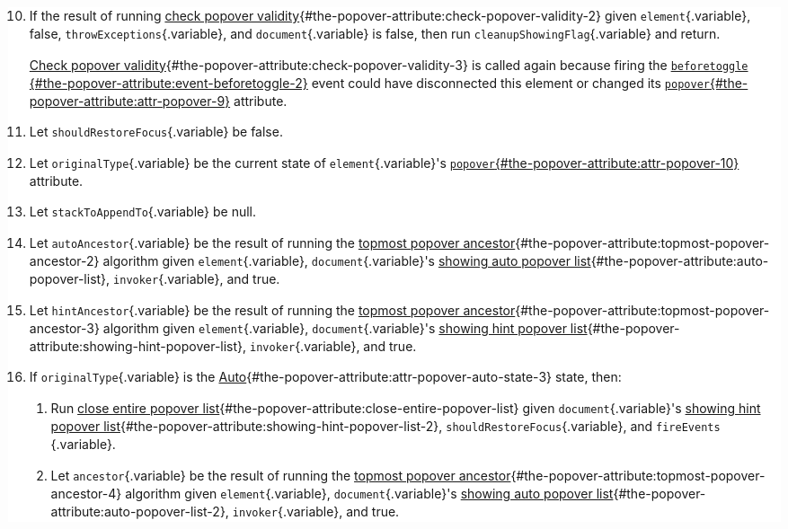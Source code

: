 10. If the result of running [check popover
    validity](#check-popover-validity){#the-popover-attribute:check-popover-validity-2}
    given `element`{.variable}, false, `throwExceptions`{.variable}, and
    `document`{.variable} is false, then run
    `cleanupShowingFlag`{.variable} and return.

    [Check popover
    validity](#check-popover-validity){#the-popover-attribute:check-popover-validity-3}
    is called again because firing the
    [`beforetoggle`{#the-popover-attribute:event-beforetoggle-2}](indices.html#event-beforetoggle)
    event could have disconnected this element or changed its
    [`popover`{#the-popover-attribute:attr-popover-9}](#attr-popover)
    attribute.

11. Let `shouldRestoreFocus`{.variable} be false.

12. Let `originalType`{.variable} be the current state of
    `element`{.variable}\'s
    [`popover`{#the-popover-attribute:attr-popover-10}](#attr-popover)
    attribute.

13. Let `stackToAppendTo`{.variable} be null.

14. Let `autoAncestor`{.variable} be the result of running the [topmost
    popover
    ancestor](#topmost-popover-ancestor){#the-popover-attribute:topmost-popover-ancestor-2}
    algorithm given `element`{.variable}, `document`{.variable}\'s
    [showing auto popover
    list](#auto-popover-list){#the-popover-attribute:auto-popover-list},
    `invoker`{.variable}, and true.

15. Let `hintAncestor`{.variable} be the result of running the [topmost
    popover
    ancestor](#topmost-popover-ancestor){#the-popover-attribute:topmost-popover-ancestor-3}
    algorithm given `element`{.variable}, `document`{.variable}\'s
    [showing hint popover
    list](#showing-hint-popover-list){#the-popover-attribute:showing-hint-popover-list},
    `invoker`{.variable}, and true.

16. If `originalType`{.variable} is the
    [Auto](#attr-popover-auto-state){#the-popover-attribute:attr-popover-auto-state-3}
    state, then:

    1.  Run [close entire popover
        list](#close-entire-popover-list){#the-popover-attribute:close-entire-popover-list}
        given `document`{.variable}\'s [showing hint popover
        list](#showing-hint-popover-list){#the-popover-attribute:showing-hint-popover-list-2},
        `shouldRestoreFocus`{.variable}, and `fireEvents`{.variable}.

    2.  Let `ancestor`{.variable} be the result of running the [topmost
        popover
        ancestor](#topmost-popover-ancestor){#the-popover-attribute:topmost-popover-ancestor-4}
        algorithm given `element`{.variable}, `document`{.variable}\'s
        [showing auto popover
        list](#auto-popover-list){#the-popover-attribute:auto-popover-list-2},
        `invoker`{.variable}, and true.
